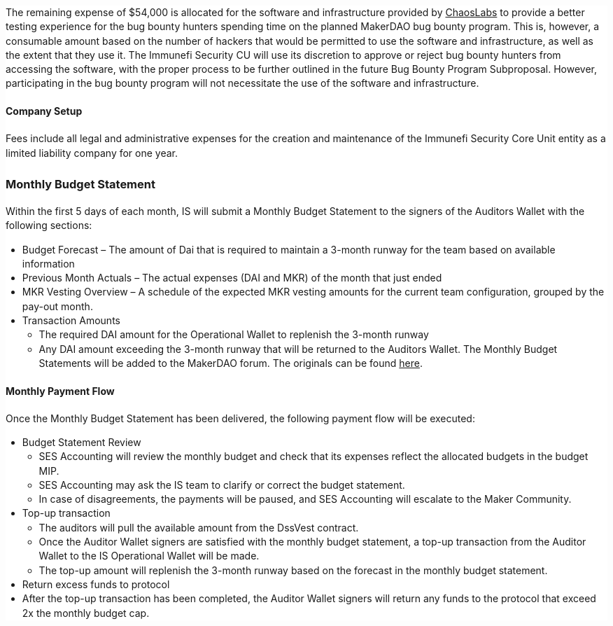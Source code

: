 The remaining expense of $54,000 is allocated for the software and infrastructure provided by [ChaosLabs](https://chaoslabs.xyz/) to provide a better testing experience for the bug bounty hunters spending time on the planned MakerDAO bug bounty program. This is, however, a consumable amount based on the number of hackers that would be permitted to use the software and infrastructure, as well as the extent that they use it. The Immunefi Security CU will use its discretion to approve or reject bug bounty hunters from accessing the software, with the proper process to be further outlined in the future Bug Bounty Program Subproposal. However, participating in the bug bounty program will not necessitate the use of the software and infrastructure.

#### Company Setup

Fees include all legal and administrative expenses for the creation and maintenance of the Immunefi Security Core Unit entity as a limited liability company for one year.

### Monthly Budget Statement

Within the first 5 days of each month, IS will submit a Monthly Budget Statement to the signers of the Auditors Wallet with the following sections:

* Budget Forecast – The amount of Dai that is required to maintain a 3-month runway for the team based on available information
* Previous Month Actuals – The actual expenses (DAI and MKR) of the month that just ended
* MKR Vesting Overview – A schedule of the expected MKR vesting amounts for the current team configuration, grouped by the pay-out month.
* Transaction Amounts
  * The required DAI amount for the Operational Wallet to replenish the 3-month runway
  * Any DAI amount exceeding the 3-month runway that will be returned to the Auditors Wallet. The Monthly Budget Statements will be added to the MakerDAO forum. The originals can be found [here](https://github.com/makerdao-is/transparency-reporting).

#### Monthly Payment Flow

Once the Monthly Budget Statement has been delivered, the following payment flow will be executed:

* Budget Statement Review
  * SES Accounting will review the monthly budget and check that its expenses reflect the allocated budgets in the budget MIP.
  * SES Accounting may ask the IS team to clarify or correct the budget statement.
  * In case of disagreements, the payments will be paused, and SES Accounting will escalate to the Maker Community.
* Top-up transaction
  * The auditors will pull the available amount from the DssVest contract.
  * Once the Auditor Wallet signers are satisfied with the monthly budget statement, a top-up transaction from the Auditor Wallet to the IS Operational Wallet will be made.
  * The top-up amount will replenish the 3-month runway based on the forecast in the monthly budget statement.
* Return excess funds to protocol
* After the top-up transaction has been completed, the Auditor Wallet signers will return any funds to the protocol that exceed 2x the monthly budget cap.
